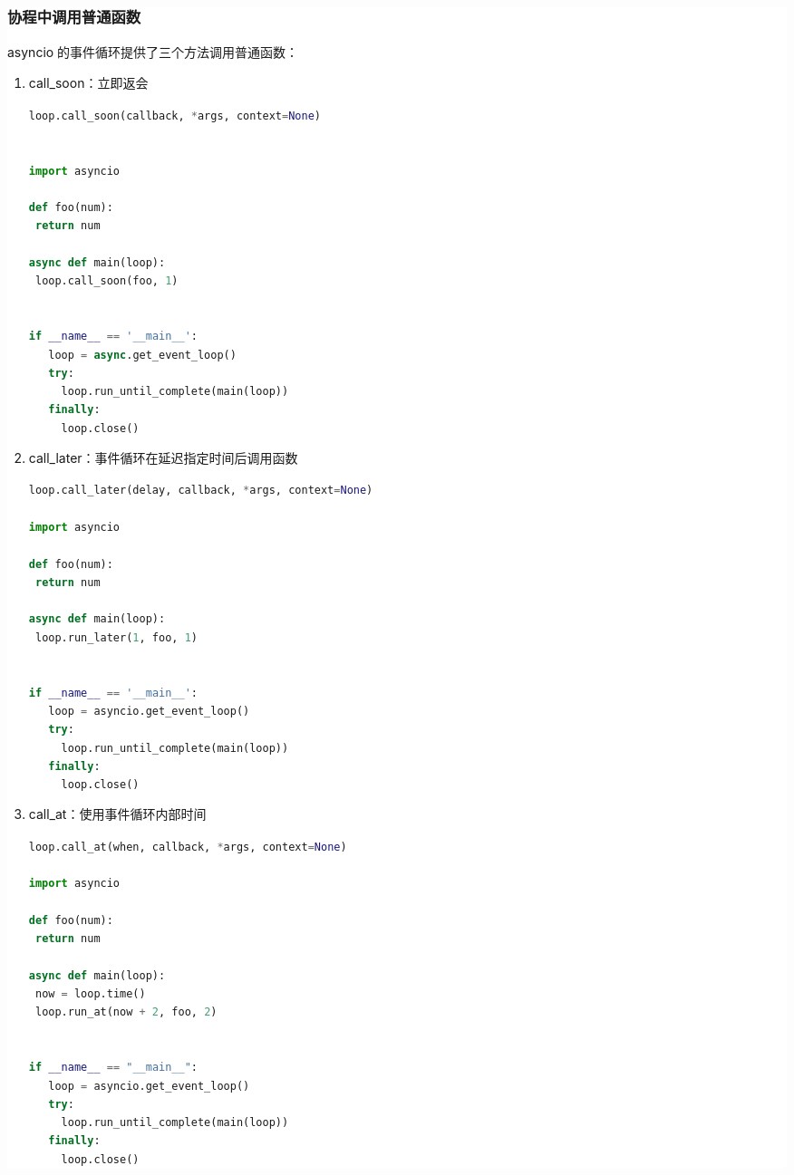 ### 协程中调用普通函数
asyncio 的事件循环提供了三个方法调用普通函数：
1. call_soon：立即返会
   ```py
   loop.call_soon(callback, *args, context=None)


   import asyncio

   def foo(num):
    return num

   async def main(loop):
    loop.call_soon(foo, 1)


   if __name__ == '__main__':
      loop = async.get_event_loop()
      try:
        loop.run_until_complete(main(loop))
      finally:
        loop.close()
   ```
2. call_later：事件循环在延迟指定时间后调用函数
   ```py
   loop.call_later(delay, callback, *args, context=None)

   import asyncio

   def foo(num):
    return num

   async def main(loop):
    loop.run_later(1, foo, 1)


   if __name__ == '__main__':
      loop = asyncio.get_event_loop()
      try:
        loop.run_until_complete(main(loop))
      finally:
        loop.close()
   ```
3. call_at：使用事件循环内部时间
   ```py
   loop.call_at(when, callback, *args, context=None)

   import asyncio

   def foo(num):
    return num

   async def main(loop):
    now = loop.time()
    loop.run_at(now + 2, foo, 2)


   if __name__ == "__main__":
      loop = asyncio.get_event_loop()
      try:
        loop.run_until_complete(main(loop))
      finally:
        loop.close()
   ```